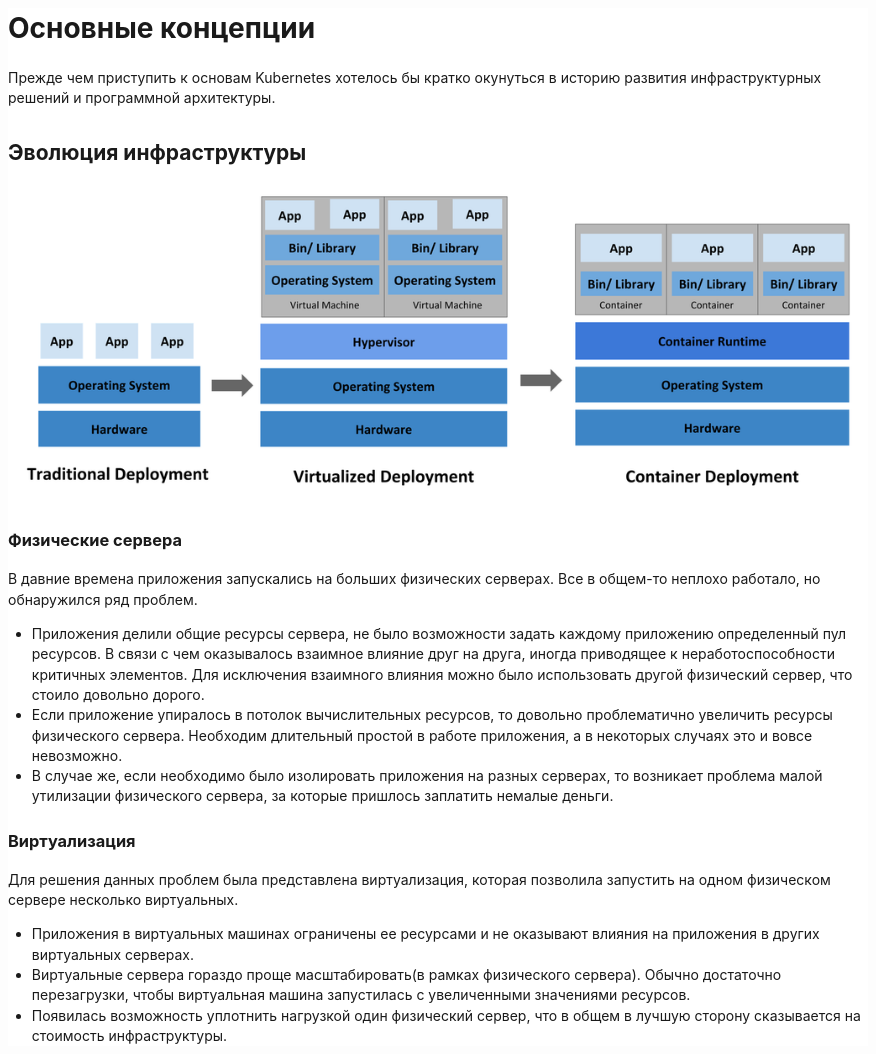 # Основные концепции

Прежде чем приступить к основам Kubernetes хотелось бы кратко окунуться
в историю развития инфраструктурных решений и программной архитектуры.

## Эволюция инфраструктуры
![](slides/img/container_evolution3.svg)

### Физические сервера

В давние времена приложения запускались на больших физических серверах.
Все в общем-то неплохо работало, но обнаружился ряд проблем.

* Приложения делили общие ресурсы сервера, не было возможности задать каждому приложению
  определенный пул ресурсов. В связи с чем оказывалось взаимное влияние друг на друга,
  иногда приводящее к неработоспособности критичных элементов. Для исключения взаимного
  влияния можно было использовать другой физический сервер, что стоило довольно дорого.
* Если приложение упиралось в потолок вычислительных ресурсов, то довольно проблематично
  увеличить ресурсы физического сервера. Необходим длительный простой в работе приложения, а в
  некоторых случаях это и вовсе невозможно.
* В случае же, если необходимо было изолировать приложения на разных серверах, то
  возникает проблема малой утилизации физического сервера, за которые пришлось
  заплатить немалые деньги.

### Виртуализация

Для решения данных проблем была представлена виртуализация, которая позволила запустить
на одном физическом сервере несколько виртуальных.

* Приложения в виртуальных машинах ограничены ее ресурсами и не оказывают влияния
  на приложения в других виртуальных серверах.
* Виртуальные сервера гораздо проще масштабировать(в рамках физического сервера).
  Обычно достаточно перезагрузки, чтобы виртуальная машина запустилась с увеличенными
  значениями ресурсов.
* Появилась возможность уплотнить нагрузкой один физический сервер, что в общем
  в лучшую сторону сказывается на стоимость инфраструктуры.
